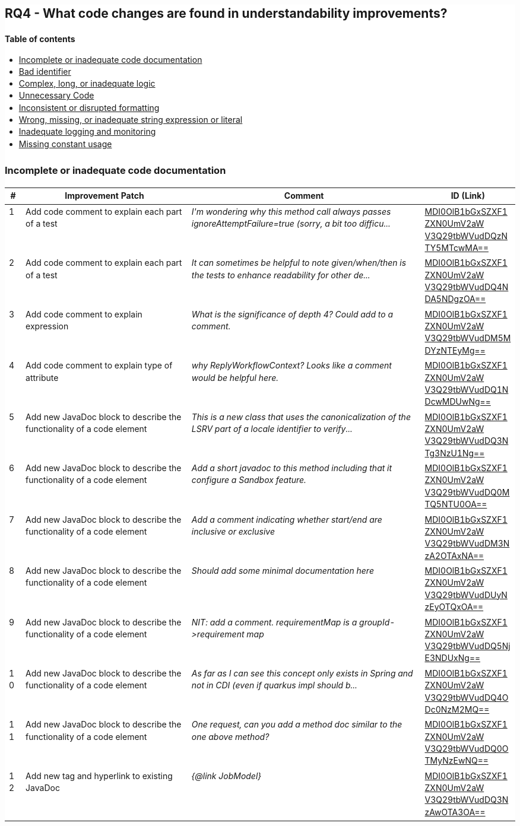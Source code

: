 ## RQ4 - What code changes are found in understandability improvements?

**Table of contents**
- [Incomplete or inadequate code documentation](#incomplete-or-inadequate-code-documentation)
- [Bad identifier](#bad-identifier)
- [Complex, long, or inadequate logic](#complex-long-or-inadequate-logic)
- [Unnecessary Code](#unnecessary-code)
- [Inconsistent or disrupted formatting](#inconsistent-or-disrupted-formatting)
- [Wrong, missing, or inadequate string expression or literal](#wrong-missing-or-inadequate-string-expression-or-literal)
- [Inadequate logging and monitoring](#inadequate-logging-and-monitoring)
- [Missing constant usage](#missing-constant-usage)

### Incomplete or inadequate code documentation
| # | Improvement Patch | Comment | ID (Link) |
|---|-------------------|---------|-----------|
| 1 | Add code comment to explain each part of a test | *I'm wondering why this method call always passes ignoreAttemptFailure=true (sorry, a bit too difficu...* | [MDI0OlB1bGxSZXF1ZXN0UmV2aW<br/>V3Q29tbWVudDQzNTY5MTcwMA==](https://delanohelio.github.io/code_reviews/inlineReviewPageV2.html?json=https://delanohelio.github.io/code_reviews/treasure-data_digdag/pr_1409.json&inline=MDI0OlB1bGxSZXF1ZXN0UmV2aWV3Q29tbWVudDQzNTY5MTcwMA==)
| 2 | Add code comment to explain each part of a test | *It can sometimes be helpful to note given/when/then is the tests to enhance readability for other de...* | [MDI0OlB1bGxSZXF1ZXN0UmV2aW<br/>V3Q29tbWVudDQ4NDA5NDgzOA==](https://delanohelio.github.io/code_reviews/inlineReviewPageV2.html?json=https://delanohelio.github.io/code_reviews/dedica-team_nivio/pr_250.json&inline=MDI0OlB1bGxSZXF1ZXN0UmV2aWV3Q29tbWVudDQ4NDA5NDgzOA==)
| 3 | Add code comment to explain expression | *What is the significance of depth 4? Could add to a comment.* | [MDI0OlB1bGxSZXF1ZXN0UmV2aW<br/>V3Q29tbWVudDM5MDYzNTEyMg==](https://delanohelio.github.io/code_reviews/inlineReviewPageV2.html?json=https://delanohelio.github.io/code_reviews/apache_accumulo/pr_1558.json&inline=MDI0OlB1bGxSZXF1ZXN0UmV2aWV3Q29tbWVudDM5MDYzNTEyMg==)
| 4 | Add code comment to explain type of attribute | *why ReplyWorkflowContext?  Looks like a comment would be helpful here.* | [MDI0OlB1bGxSZXF1ZXN0UmV2aW<br/>V3Q29tbWVudDQ1NDcwMDUwNg==](https://delanohelio.github.io/code_reviews/inlineReviewPageV2.html?json=https://delanohelio.github.io/code_reviews/temporalio_sdk-java/pr_150.json&inline=MDI0OlB1bGxSZXF1ZXN0UmV2aWV3Q29tbWVudDQ1NDcwMDUwNg==)
| 5 | Add new JavaDoc block to describe the functionality of a code element | *This is a new class that uses the canonicalization of the LSRV part of a locale identifier to verify...* | [MDI0OlB1bGxSZXF1ZXN0UmV2aW<br/>V3Q29tbWVudDQ3NTg3NzU1Ng==](https://delanohelio.github.io/code_reviews/inlineReviewPageV2.html?json=https://delanohelio.github.io/code_reviews/unicode-org_cldr/pr_594.json&inline=MDI0OlB1bGxSZXF1ZXN0UmV2aWV3Q29tbWVudDQ3NTg3NzU1Ng==)
| 6 | Add new JavaDoc block to describe the functionality of a code element | *Add a short javadoc to this method including that it configure a Sandbox feature.* | [MDI0OlB1bGxSZXF1ZXN0UmV2aW<br/>V3Q29tbWVudDQ0MTQ5NTU0OA==](https://delanohelio.github.io/code_reviews/inlineReviewPageV2.html?json=https://delanohelio.github.io/code_reviews/opentripplanner_opentripplanner/pr_3090.json&inline=MDI0OlB1bGxSZXF1ZXN0UmV2aWV3Q29tbWVudDQ0MTQ5NTU0OA==)
| 7 | Add new JavaDoc block to describe the functionality of a code element | *Add a comment indicating whether start/end are inclusive or exclusive* | [MDI0OlB1bGxSZXF1ZXN0UmV2aW<br/>V3Q29tbWVudDM3NzA2OTAxNA==](https://delanohelio.github.io/code_reviews/inlineReviewPageV2.html?json=https://delanohelio.github.io/code_reviews/senx_warp10-platform/pr_660.json&inline=MDI0OlB1bGxSZXF1ZXN0UmV2aWV3Q29tbWVudDM3NzA2OTAxNA==)
| 8 | Add new JavaDoc block to describe the functionality of a code element | *Should add some minimal documentation here* | [MDI0OlB1bGxSZXF1ZXN0UmV2aW<br/>V3Q29tbWVudDUyNzEyOTQxOA==](https://delanohelio.github.io/code_reviews/inlineReviewPageV2.html?json=https://delanohelio.github.io/code_reviews/broadinstitute_gatk/pr_6554.json&inline=MDI0OlB1bGxSZXF1ZXN0UmV2aWV3Q29tbWVudDUyNzEyOTQxOA==)
| 9 | Add new JavaDoc block to describe the functionality of a code element | *NIT: add a comment. requirementMap is a groupId->requirement map* | [MDI0OlB1bGxSZXF1ZXN0UmV2aW<br/>V3Q29tbWVudDQ5NjE3NDUxNg==](https://delanohelio.github.io/code_reviews/inlineReviewPageV2.html?json=https://delanohelio.github.io/code_reviews/aws-greengrass_aws-greengrass-nucleus/pr_469.json&inline=MDI0OlB1bGxSZXF1ZXN0UmV2aWV3Q29tbWVudDQ5NjE3NDUxNg==)
| 10 | Add new JavaDoc block to describe the functionality of a code element | *As far as I can see this concept only exists in Spring and not in CDI (even if quarkus impl should b...* | [MDI0OlB1bGxSZXF1ZXN0UmV2aW<br/>V3Q29tbWVudDQ4ODc0NzM2MQ==](https://delanohelio.github.io/code_reviews/inlineReviewPageV2.html?json=https://delanohelio.github.io/code_reviews/kiegroup_kogito-runtimes/pr_763.json&inline=MDI0OlB1bGxSZXF1ZXN0UmV2aWV3Q29tbWVudDQ4ODc0NzM2MQ==)
| 11 | Add new JavaDoc block to describe the functionality of a code element | *One request, can you add a method doc similar to the one above method?* | [MDI0OlB1bGxSZXF1ZXN0UmV2aW<br/>V3Q29tbWVudDQ0OTMyNzEwNQ==](https://delanohelio.github.io/code_reviews/inlineReviewPageV2.html?json=https://delanohelio.github.io/code_reviews/eclipse_eclipse-collections/pr_938.json&inline=MDI0OlB1bGxSZXF1ZXN0UmV2aWV3Q29tbWVudDQ0OTMyNzEwNQ==)
| 12 | Add new tag and hyperlink to existing JavaDoc | *{@link JobModel}* | [MDI0OlB1bGxSZXF1ZXN0UmV2aW<br/>V3Q29tbWVudDQ3NzAwOTA3OA==](https://delanohelio.github.io/code_reviews/inlineReviewPageV2.html?json=https://delanohelio.github.io/code_reviews/apache_samza/pr_1421.json&inline=MDI0OlB1bGxSZXF1ZXN0UmV2aWV3Q29tbWVudDQ3NzAwOTA3OA==)